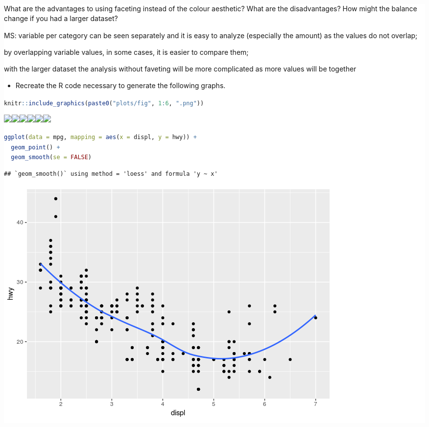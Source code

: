 What are the advantages to using faceting instead of the colour
aesthetic? What are the disadvantages? How might the balance change if
you had a larger dataset?

MS: variable per category can be seen separately and it is easy to
analyze (especially the amount) as the values do not overlap;

by overlapping variable values, in some cases, it is easier to compare
them;

with the larger dataset the analysis without faveting will be more
complicated as more values will be together

  - Recreate the R code necessary to generate the following
graphs.



``` r
knitr::include_graphics(paste0("plots/fig", 1:6, ".png"))
```

<img src="plots/fig1.png" width="200" /><img src="plots/fig2.png" width="200" /><img src="plots/fig3.png" width="200" /><img src="plots/fig4.png" width="200" /><img src="plots/fig5.png" width="200" /><img src="plots/fig6.png" width="200" />

``` r
ggplot(data = mpg, mapping = aes(x = displ, y = hwy)) + 
  geom_point() + 
  geom_smooth(se = FALSE)
```

    ## `geom_smooth()` using method = 'loess' and formula 'y ~ x'

![](index_files/figure-gfm/unnamed-chunk-4-1.png)

